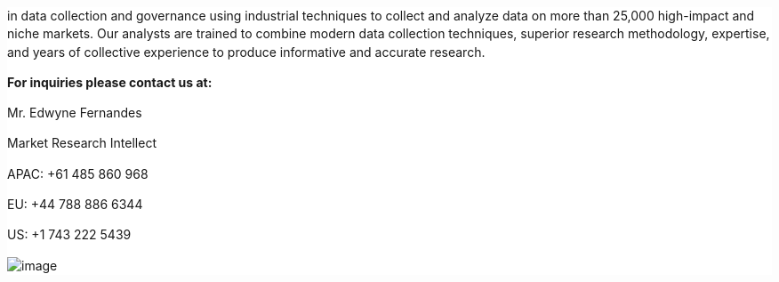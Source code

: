 in data collection and governance using industrial techniques to collect and analyze data on more than 25,000 high-impact and niche markets. Our analysts are trained to combine modern data collection techniques, superior research methodology, expertise, and years of collective experience to produce informative and accurate research.</span></p><p><strong>For inquiries please contact us at:</strong></p><p>Mr. Edwyne Fernandes</p><p>Market Research Intellect</p><p>APAC: +61 485 860 968</p><p>EU: +44 788 886 6344</p><p>US: +1 743 222 5439</p>
![image](https://github.com/user-attachments/assets/6b9bec95-dc2d-4b9c-b72b-15b42aa10c44)
